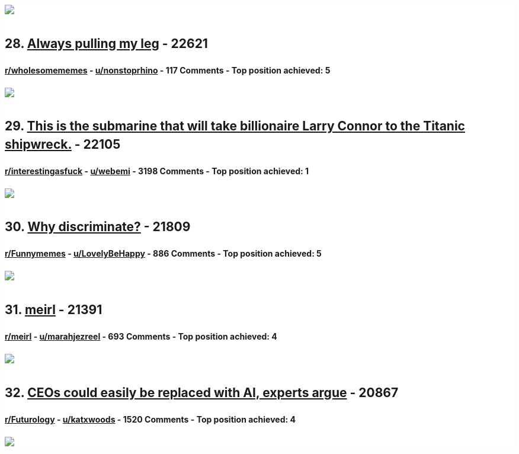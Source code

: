 <a href="https://i.redd.it/z1fghxo9d64d1.jpeg"><img src="https://a.thumbs.redditmedia.com/a4kHDwd28rZ-7XQ6ypGYyjlAEP529OYdldA2rNTsKe4.jpg"></img></a>

## 28. [Always pulling my leg](http://reddit.com/r/wholesomememes/comments/1d68h8d/always_pulling_my_leg/) - 22621
#### [r/wholesomememes](http://reddit.com/r/wholesomememes) - [u/nonstoprhino](http://reddit.com/u/nonstoprhino) - 117 Comments - Top position achieved: 5

<a href="https://i.redd.it/t7s31061a44d1.jpeg"><img src="https://a.thumbs.redditmedia.com/pFZyJQsEgxV4ErIZ59SN7AGFsb3CIp0-axtk1zDOGx4.jpg"></img></a>

## 29. [This is the submarine that will take billionaire Larry Connor to the Titanic shipwreck.](http://reddit.com/r/interestingasfuck/comments/1d69u2w/this_is_the_submarine_that_will_take_billionaire/) - 22105
#### [r/interestingasfuck](http://reddit.com/r/interestingasfuck) - [u/webemi](http://reddit.com/u/webemi) - 3198 Comments - Top position achieved: 1

<a href="https://i.redd.it/6g02movgr44d1.png"><img src="https://b.thumbs.redditmedia.com/ibPxfvv26z2Q4RCf9cwY9IAddmKU6NOMaHPFcnLHEVU.jpg"></img></a>

## 30. [Why discriminate?](http://reddit.com/r/Funnymemes/comments/1d6c9mu/why_discriminate/) - 21809
#### [r/Funnymemes](http://reddit.com/r/Funnymemes) - [u/LovelyBeHappy](http://reddit.com/u/LovelyBeHappy) - 886 Comments - Top position achieved: 5

<a href="https://i.redd.it/hzqhu0d4k54d1.jpeg"><img src="image"></img></a>

## 31. [meirl](http://reddit.com/r/meirl/comments/1d6lz0a/meirl/) - 21391
#### [r/meirl](http://reddit.com/r/meirl) - [u/marahjezreel](http://reddit.com/u/marahjezreel) - 693 Comments - Top position achieved: 4

<a href="https://i.redd.it/c9m58skms74d1.jpeg"><img src="https://b.thumbs.redditmedia.com/vWw2vt5WZ-0_-UcpYc4hQ947NMdEEluine4bG7_lgIc.jpg"></img></a>

## 32. [CEOs could easily be replaced with AI, experts argue](http://reddit.com/r/Futurology/comments/1d69x8v/ceos_could_easily_be_replaced_with_ai_experts/) - 20867
#### [r/Futurology](http://reddit.com/r/Futurology) - [u/katxwoods](http://reddit.com/u/katxwoods) - 1520 Comments - Top position achieved: 4

<a href="https://futurism.com/the-byte/ceos-easily-replaced-with-ai"><img src="https://b.thumbs.redditmedia.com/KOmcQBXYcHfoAM2fLTN77POYD55or6sHcqRYXMkqxTU.jpg"></img></a>
